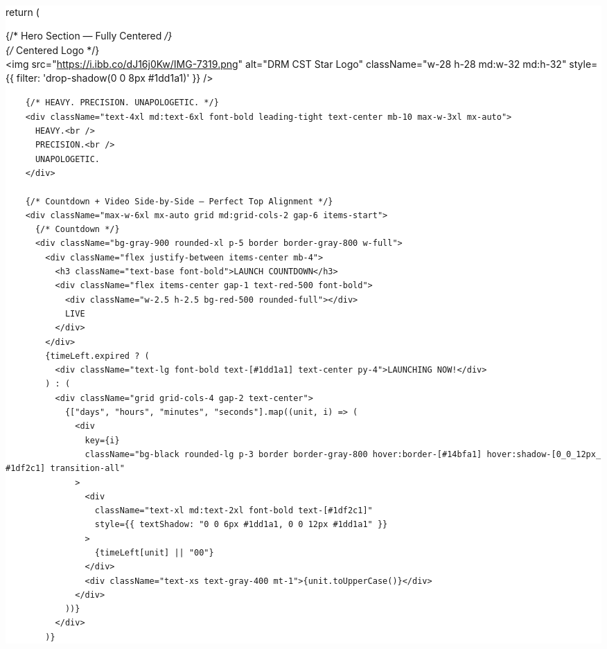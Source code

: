   return (
    <div className="min-h-screen bg-black text-white font-sans">
      {/* Hero Section — Fully Centered */}
      <section className="relative py-12 px-4 overflow-hidden">
        {/* Centered Logo */}
        <div className="flex justify-center mb-8">
          <img 
            src="https://i.ibb.co/dJ16j0Kw/IMG-7319.png" 
            alt="DRM CST Star Logo"
            className="w-28 h-28 md:w-32 md:h-32"
            style={{ filter: 'drop-shadow(0 0 8px #1dd1a1)' }}
          />
        </div>

        {/* HEAVY. PRECISION. UNAPOLOGETIC. */}
        <div className="text-4xl md:text-6xl font-bold leading-tight text-center mb-10 max-w-3xl mx-auto">
          HEAVY.<br />
          PRECISION.<br />
          UNAPOLOGETIC.
        </div>

        {/* Countdown + Video Side-by-Side — Perfect Top Alignment */}
        <div className="max-w-6xl mx-auto grid md:grid-cols-2 gap-6 items-start">
          {/* Countdown */}
          <div className="bg-gray-900 rounded-xl p-5 border border-gray-800 w-full">
            <div className="flex justify-between items-center mb-4">
              <h3 className="text-base font-bold">LAUNCH COUNTDOWN</h3>
              <div className="flex items-center gap-1 text-red-500 font-bold">
                <div className="w-2.5 h-2.5 bg-red-500 rounded-full"></div>
                LIVE
              </div>
            </div>
            {timeLeft.expired ? (
              <div className="text-lg font-bold text-[#1dd1a1] text-center py-4">LAUNCHING NOW!</div>
            ) : (
              <div className="grid grid-cols-4 gap-2 text-center">
                {["days", "hours", "minutes", "seconds"].map((unit, i) => (
                  <div 
                    key={i} 
                    className="bg-black rounded-lg p-3 border border-gray-800 hover:border-[#14bfa1] hover:shadow-[0_0_12px_#1df2c1] transition-all"
                  >
                    <div 
                      className="text-xl md:text-2xl font-bold text-[#1df2c1]" 
                      style={{ textShadow: "0 0 6px #1dd1a1, 0 0 12px #1dd1a1" }}
                    >
                      {timeLeft[unit] || "00"}
                    </div>
                    <div className="text-xs text-gray-400 mt-1">{unit.toUpperCase()}</div>
                  </div>
                ))}
              </div>
            )}
